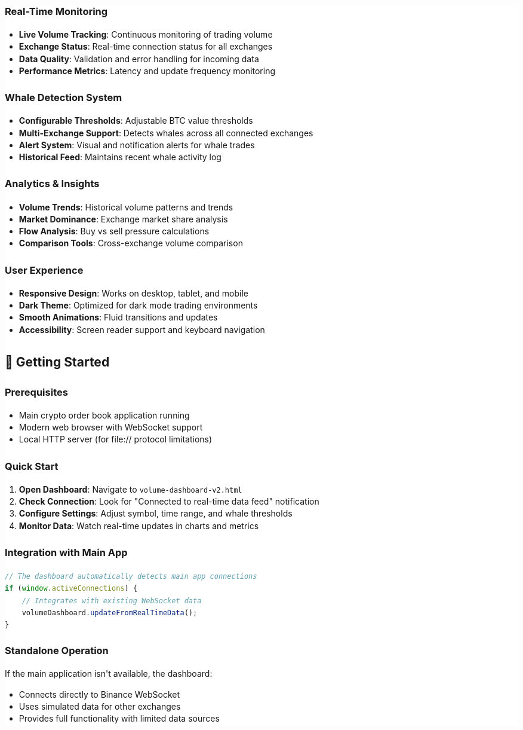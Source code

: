 ### Real-Time Monitoring
- **Live Volume Tracking**: Continuous monitoring of trading volume
- **Exchange Status**: Real-time connection status for all exchanges
- **Data Quality**: Validation and error handling for incoming data
- **Performance Metrics**: Latency and update frequency monitoring

### Whale Detection System
- **Configurable Thresholds**: Adjustable BTC value thresholds
- **Multi-Exchange Support**: Detects whales across all connected exchanges
- **Alert System**: Visual and notification alerts for whale trades
- **Historical Feed**: Maintains recent whale activity log

### Analytics & Insights
- **Volume Trends**: Historical volume patterns and trends
- **Market Dominance**: Exchange market share analysis
- **Flow Analysis**: Buy vs sell pressure calculations
- **Comparison Tools**: Cross-exchange volume comparison

### User Experience
- **Responsive Design**: Works on desktop, tablet, and mobile
- **Dark Theme**: Optimized for dark mode trading environments
- **Smooth Animations**: Fluid transitions and updates
- **Accessibility**: Screen reader support and keyboard navigation

## 🚀 Getting Started

### Prerequisites
- Main crypto order book application running
- Modern web browser with WebSocket support
- Local HTTP server (for file:// protocol limitations)

### Quick Start
1. **Open Dashboard**: Navigate to `volume-dashboard-v2.html`
2. **Check Connection**: Look for "Connected to real-time data feed" notification
3. **Configure Settings**: Adjust symbol, time range, and whale thresholds
4. **Monitor Data**: Watch real-time updates in charts and metrics

### Integration with Main App
```javascript
// The dashboard automatically detects main app connections
if (window.activeConnections) {
    // Integrates with existing WebSocket data
    volumeDashboard.updateFromRealTimeData();
}
```

### Standalone Operation
If the main application isn't available, the dashboard:
- Connects directly to Binance WebSocket
- Uses simulated data for other exchanges
- Provides full functionality with limited data sources
